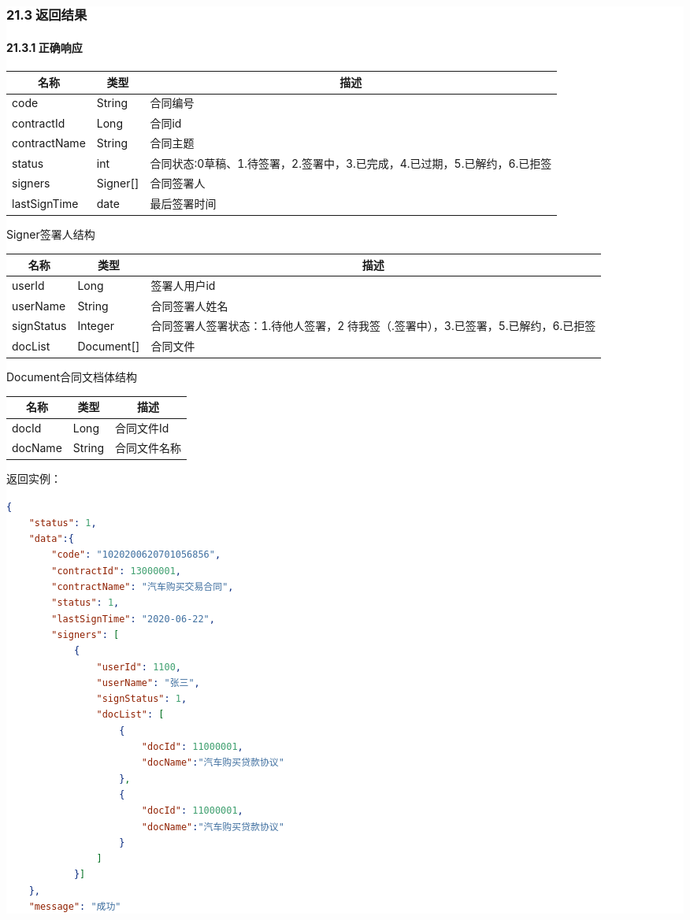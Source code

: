 ### 21.3 返回结果

#### 21.3.1 正确响应

| 名称         | 类型     | 描述                                                         |
| ------------ | -------- | ------------------------------------------------------------ |
| code         | String   | 合同编号                                                     |
| contractId   | Long     | 合同id                                                       |
| contractName | String   | 合同主题                                                     |
| status       | int      | 合同状态:0草稿、1.待签署，2.签署中，3.已完成，4.已过期，5.已解约，6.已拒签 |
| signers      | Signer[] | 合同签署人                                                   |
| lastSignTime | date     | 最后签署时间                                                 |

Signer签署人结构

| 名称       | 类型       | 描述                                                         |
| ---------- | ---------- | ------------------------------------------------------------ |
| userId     | Long       | 签署人用户id                                                 |
| userName   | String     | 合同签署人姓名                                               |
| signStatus | Integer    | 合同签署人签署状态：1.待他人签署，2 待我签（.签署中），3.已签署，5.已解约，6.已拒签 |
| docList    | Document[] | 合同文件                                                     |

Document合同文档体结构

| 名称    | 类型   | 描述         |
| ------- | ------ | ------------ |
| docId   | Long   | 合同文件Id   |
| docName | String | 合同文件名称 |

返回实例：

```json
{
    "status": 1,
    "data":{
        "code": "1020200620701056856",
        "contractId": 13000001,
        "contractName": "汽车购买交易合同",
        "status": 1,
        "lastSignTime": "2020-06-22",
        "signers": [
            {
                "userId": 1100,
                "userName": "张三",
                "signStatus": 1,
                "docList": [
                    {
                        "docId": 11000001,
                        "docName":"汽车购买贷款协议"
                    },
                    {
                        "docId": 11000001,
                        "docName":"汽车购买贷款协议"
                    }
                ]
            }]
    },
    "message": "成功"
```
